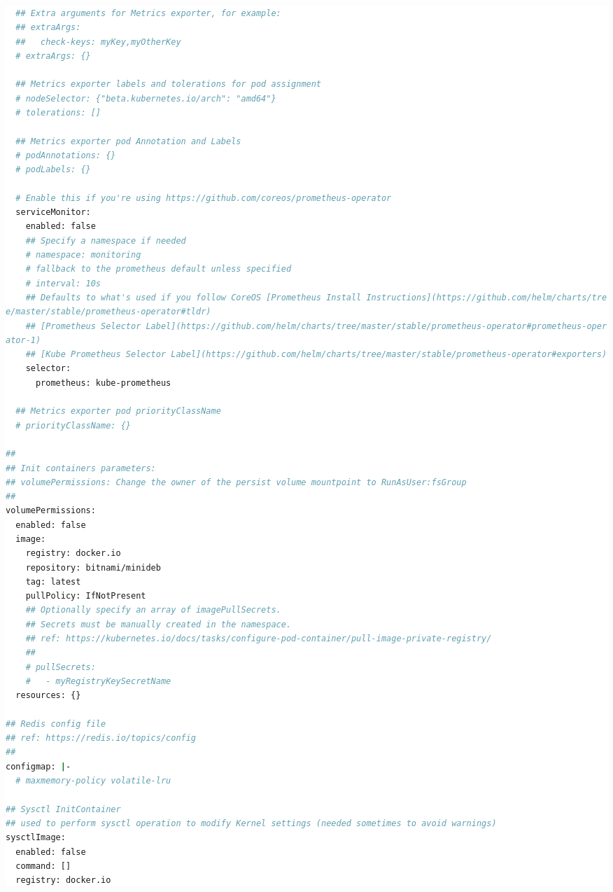 ```bash
  ## Extra arguments for Metrics exporter, for example:
  ## extraArgs:
  ##   check-keys: myKey,myOtherKey
  # extraArgs: {}

  ## Metrics exporter labels and tolerations for pod assignment
  # nodeSelector: {"beta.kubernetes.io/arch": "amd64"}
  # tolerations: []

  ## Metrics exporter pod Annotation and Labels
  # podAnnotations: {}
  # podLabels: {}

  # Enable this if you're using https://github.com/coreos/prometheus-operator
  serviceMonitor:
    enabled: false
    ## Specify a namespace if needed
    # namespace: monitoring
    # fallback to the prometheus default unless specified
    # interval: 10s
    ## Defaults to what's used if you follow CoreOS [Prometheus Install Instructions](https://github.com/helm/charts/tree/master/stable/prometheus-operator#tldr)
    ## [Prometheus Selector Label](https://github.com/helm/charts/tree/master/stable/prometheus-operator#prometheus-operator-1)
    ## [Kube Prometheus Selector Label](https://github.com/helm/charts/tree/master/stable/prometheus-operator#exporters)
    selector:
      prometheus: kube-prometheus

  ## Metrics exporter pod priorityClassName
  # priorityClassName: {}

##
## Init containers parameters:
## volumePermissions: Change the owner of the persist volume mountpoint to RunAsUser:fsGroup
##
volumePermissions:
  enabled: false
  image:
    registry: docker.io
    repository: bitnami/minideb
    tag: latest
    pullPolicy: IfNotPresent
    ## Optionally specify an array of imagePullSecrets.
    ## Secrets must be manually created in the namespace.
    ## ref: https://kubernetes.io/docs/tasks/configure-pod-container/pull-image-private-registry/
    ##
    # pullSecrets:
    #   - myRegistryKeySecretName
  resources: {}

## Redis config file
## ref: https://redis.io/topics/config
##
configmap: |-
  # maxmemory-policy volatile-lru

## Sysctl InitContainer
## used to perform sysctl operation to modify Kernel settings (needed sometimes to avoid warnings)
sysctlImage:
  enabled: false
  command: []
  registry: docker.io
```